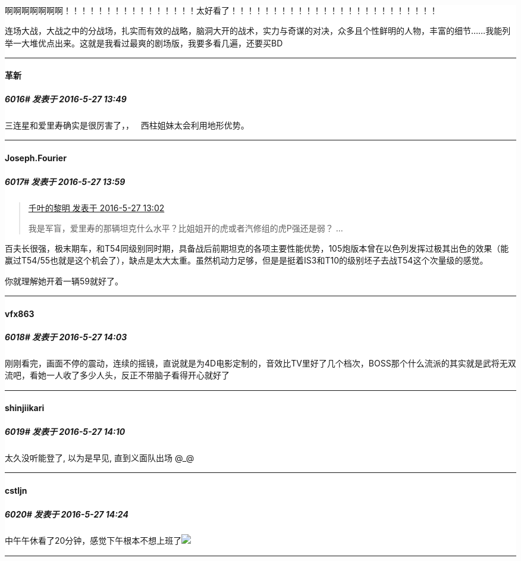 
啊啊啊啊啊啊啊！！！！！！！！！！！！！！！！太好看了！！！！！！！！！！！！！！！！！！！！！！！！！


连场大战，大战之中的分战场，扎实而有效的战略，脑洞大开的战术，实力与奇谋的对决，众多且个性鲜明的人物，丰富的细节……我能列举一大堆优点出来。这就是我看过最爽的剧场版，我要多看几遍，还要买BD


-----

####  革新  
##### 6016#       发表于 2016-5-27 13:49


三连星和爱里寿确实是很厉害了，，   西柱姐妹太会利用地形优势。


-----

####  Joseph.Fourier  
##### 6017#       发表于 2016-5-27 13:59


<blockquote><a href="httphttps://bbs.saraba1st.com/2b/forum.php?mod=redirect&amp;goto=findpost&amp;pid=32543814&amp;ptid=851614" target="_blank">千叶的黎明 发表于 2016-5-27 13:02</a>

我是军盲，爱里寿的那辆坦克什么水平？比姐姐开的虎或者汽修组的虎P强还是弱？ ...</blockquote>
百夫长很强，极末期车，和T54同级别同时期，具备战后前期坦克的各项主要性能优势，105炮版本曾在以色列发挥过极其出色的效果（能赢过T54/55也就是这个机会了），缺点是太大太重。虽然机动力足够，但是是挺着IS3和T10的级别坯子去战T54这个次量级的感觉。


你就理解她开着一辆59就好了。


-----

####  vfx863  
##### 6018#       发表于 2016-5-27 14:03


刚刚看完，画面不停的震动，连续的摇镜，直说就是为4D电影定制的，音效比TV里好了几个档次，BOSS那个什么流派的其实就是武将无双流吧，看她一人收了多少人头，反正不带脑子看得开心就好了


-----

####  shinjiikari  
##### 6019#       发表于 2016-5-27 14:10


太久没听能登了, 以为是早见, 直到义面队出场 @_@ 


-----

####  cstljn  
##### 6020#       发表于 2016-5-27 14:24


中午午休看了20分钟，感觉下午根本不想上班了<img src="https://static.saraba1st.com/image/smiley/face/86.gif" referrerpolicy="no-referrer">


-----
